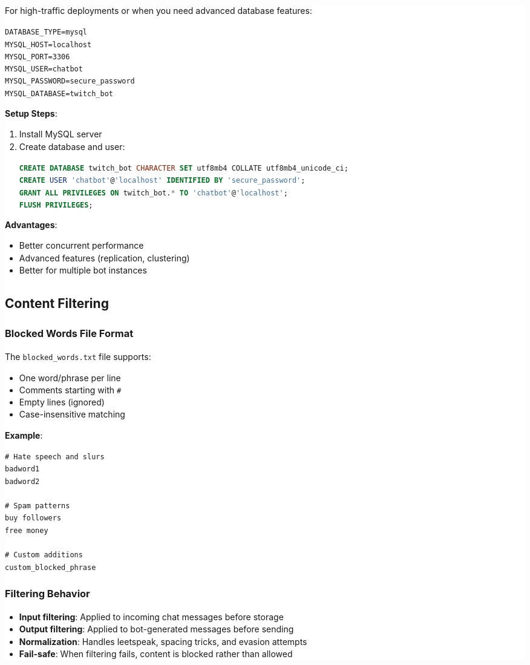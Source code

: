 For high-traffic deployments or when you need advanced database features:

```env
DATABASE_TYPE=mysql
MYSQL_HOST=localhost
MYSQL_PORT=3306
MYSQL_USER=chatbot
MYSQL_PASSWORD=secure_password
MYSQL_DATABASE=twitch_bot
```

**Setup Steps**:

1. Install MySQL server
2. Create database and user:
   ```sql
   CREATE DATABASE twitch_bot CHARACTER SET utf8mb4 COLLATE utf8mb4_unicode_ci;
   CREATE USER 'chatbot'@'localhost' IDENTIFIED BY 'secure_password';
   GRANT ALL PRIVILEGES ON twitch_bot.* TO 'chatbot'@'localhost';
   FLUSH PRIVILEGES;
   ```

**Advantages**:
- Better concurrent performance
- Advanced features (replication, clustering)
- Better for multiple bot instances

## Content Filtering

### Blocked Words File Format

The `blocked_words.txt` file supports:

- One word/phrase per line
- Comments starting with `#`
- Empty lines (ignored)
- Case-insensitive matching

**Example**:
```
# Hate speech and slurs
badword1
badword2

# Spam patterns
buy followers
free money

# Custom additions
custom_blocked_phrase
```

### Filtering Behavior

- **Input filtering**: Applied to incoming chat messages before storage
- **Output filtering**: Applied to bot-generated messages before sending
- **Normalization**: Handles leetspeak, spacing tricks, and evasion attempts
- **Fail-safe**: When filtering fails, content is blocked rather than allowed
